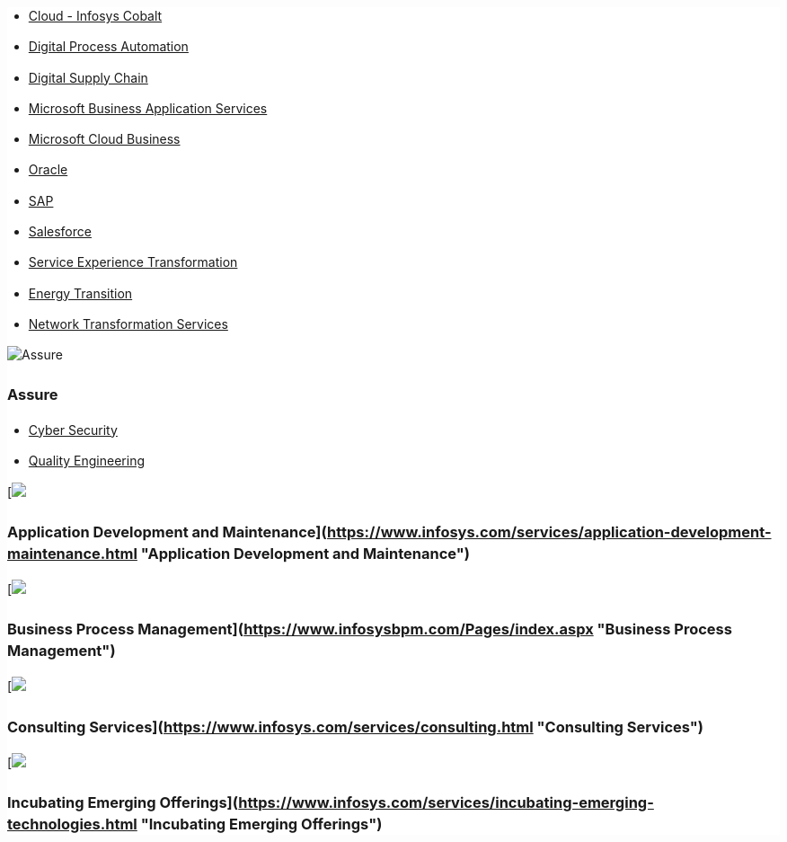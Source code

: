 * [Cloud - Infosys Cobalt](https://www.infosys.com/services/cloud-cobalt.html "Cloud - Infosys Cobalt")

* [Digital Process Automation](https://www.infosys.com/services/digital-process-automation.html "Digital Process Automation")

* [Digital Supply Chain](https://www.infosys.com/services/digital-supply-chain.html "Digital Supply Chain")

* [Microsoft Business Application Services](https://www.infosys.com/services/microsoft-dynamics.html "Microsoft Business Application Services")

* [Microsoft Cloud Business](https://www.infosys.com/services/microsoft-cloud-business.html "Microsoft Cloud Business")

* [Oracle](https://www.infosys.com/services/oracle.html "Oracle")

* [SAP](https://www.infosys.com/services/sap.html "SAP")

* [Salesforce](https://www.infosys.com/services/salesforce.html "Salesforce")

* [Service Experience Transformation](https://www.infosys.com/services/experience-transformation.html "Service Experience Transformation")

* [Energy Transition](https://www.infosys.com/services/energy-transition.html "Energy Transition")

* [Network Transformation Services](https://www.infosys.com/services/network-transformation.html "Network Transformation Services")

![Assure](/content/dam/infosys-web/burger-menu/en/images/assure.svg)

### Assure

* [Cyber Security](https://www.infosys.com/services/cyber-security.html "Cyber Security")

* [Quality Engineering](https://www.infosys.com/services/quality-engineering.html "Quality Engineering")

[![](/content/dam/infosys-web/en/global-resource/background-image/application.svg)

### Application Development and Maintenance](https://www.infosys.com/services/application-development-maintenance.html "Application Development and Maintenance")

[![](/content/dam/infosys-web/en/global-resource/background-image/business-management.svg)

### Business Process Management](https://www.infosysbpm.com/Pages/index.aspx "Business Process Management")

[![](/content/dam/infosys-web/en/global-resource/background-image/consulting.svg)

### Consulting Services](https://www.infosys.com/services/consulting.html "Consulting Services")

[![](/content/dam/infosys-web/en/global-resource/background-image/incubating-emerging.svg)

### Incubating Emerging Offerings](https://www.infosys.com/services/incubating-emerging-technologies.html "Incubating Emerging Offerings")
